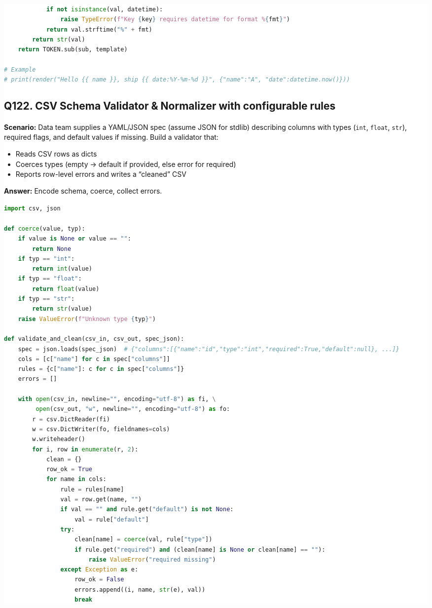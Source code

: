 ```python
            if not isinstance(val, datetime):
                raise TypeError(f"Key {key} requires datetime for format %{fmt}")
            return val.strftime("%" + fmt)
        return str(val)
    return TOKEN.sub(sub, template)

# Example
# print(render("Hello {{ name }}, ship {{ date:%Y-%m-%d }}", {"name":"A", "date":datetime.now()}))
```

## Q122. **CSV Schema Validator & Normalizer** with configurable rules
**Scenario:** Data team supplies a YAML/JSON spec (assume JSON for stdlib) describing columns with types (`int`, `float`, `str`), required flags, and default values if missing. Build a validator that:  
- Reads CSV rows as dicts  
- Coerces types (empty → default if provided, else error for required)  
- Reports row-level errors and writes a “cleaned” CSV  

**Answer:** Encode schema, coerce, collect errors.

```python
import csv, json

def coerce(value, typ):
    if value is None or value == "":
        return None
    if typ == "int":
        return int(value)
    if typ == "float":
        return float(value)
    if typ == "str":
        return str(value)
    raise ValueError(f"Unknown type {typ}")

def validate_and_clean(csv_in, csv_out, spec_json):
    spec = json.loads(spec_json)  # {"columns":[{"name":"id","type":"int","required":True,"default":null}, ...]}
    cols = [c["name"] for c in spec["columns"]]
    rules = {c["name"]: c for c in spec["columns"]}
    errors = []

    with open(csv_in, newline="", encoding="utf-8") as fi, \
         open(csv_out, "w", newline="", encoding="utf-8") as fo:
        r = csv.DictReader(fi)
        w = csv.DictWriter(fo, fieldnames=cols)
        w.writeheader()
        for i, row in enumerate(r, 2):
            clean = {}
            row_ok = True
            for name in cols:
                rule = rules[name]
                val = row.get(name, "")
                if val == "" and rule.get("default") is not None:
                    val = rule["default"]
                try:
                    clean[name] = coerce(val, rule["type"])
                    if rule.get("required") and (clean[name] is None or clean[name] == ""):
                        raise ValueError("required missing")
                except Exception as e:
                    row_ok = False
                    errors.append((i, name, str(e), val))
                    break
```
